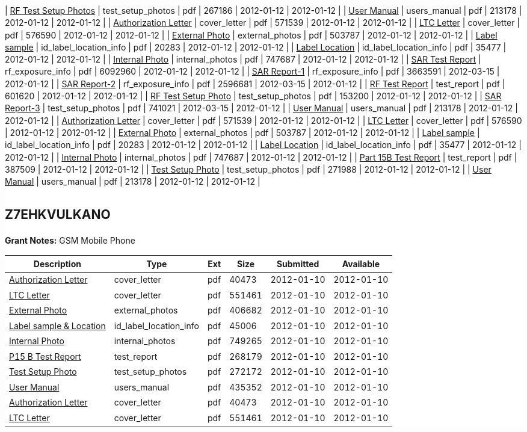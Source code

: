 | [RF Test Setup Photos](Z7EHKTRITON/7c18b3413f60d684376c26558fb53d68/1619345.pdf) | test_setup_photos | pdf | 267186 | 2012-01-12 | 2012-01-12 |
| [User Manual](Z7EHKTRITON/7c18b3413f60d684376c26558fb53d68/1619320.pdf) | users_manual | pdf | 213178 | 2012-01-12 | 2012-01-12 |
| [Authorization Letter](Z7EHKTRITON/5b50f937de1d4c530f973f1434492e78/1619312.pdf) | cover_letter | pdf | 571539 | 2012-01-12 | 2012-01-12 |
| [LTC Letter](Z7EHKTRITON/5b50f937de1d4c530f973f1434492e78/1619313.pdf) | cover_letter | pdf | 576590 | 2012-01-12 | 2012-01-12 |
| [External Photo](Z7EHKTRITON/5b50f937de1d4c530f973f1434492e78/1619314.pdf) | external_photos | pdf | 503787 | 2012-01-12 | 2012-01-12 |
| [Label sample](Z7EHKTRITON/5b50f937de1d4c530f973f1434492e78/1619315.pdf) | id_label_location_info | pdf | 20283 | 2012-01-12 | 2012-01-12 |
| [Label Location](Z7EHKTRITON/5b50f937de1d4c530f973f1434492e78/1619316.pdf) | id_label_location_info | pdf | 35477 | 2012-01-12 | 2012-01-12 |
| [Internal Photo](Z7EHKTRITON/5b50f937de1d4c530f973f1434492e78/1619317.pdf) | internal_photos | pdf | 747687 | 2012-01-12 | 2012-01-12 |
| [SAR Test Report](Z7EHKTRITON/5b50f937de1d4c530f973f1434492e78/1619357.pdf) | rf_exposure_info | pdf | 6092960 | 2012-01-12 | 2012-01-12 |
| [SAR Report-1](Z7EHKTRITON/5b50f937de1d4c530f973f1434492e78/1657371.pdf) | rf_exposure_info | pdf | 3663591 | 2012-03-15 | 2012-01-12 |
| [SAR Report-2](Z7EHKTRITON/5b50f937de1d4c530f973f1434492e78/1657372.pdf) | rf_exposure_info | pdf | 2596681 | 2012-03-15 | 2012-01-12 |
| [RF Test Report](Z7EHKTRITON/5b50f937de1d4c530f973f1434492e78/1619359.pdf) | test_report | pdf | 601620 | 2012-01-12 | 2012-01-12 |
| [RF Test Setup Photo](Z7EHKTRITON/5b50f937de1d4c530f973f1434492e78/1619360.pdf) | test_setup_photos | pdf | 153200 | 2012-01-12 | 2012-01-12 |
| [SAR Report-3](Z7EHKTRITON/5b50f937de1d4c530f973f1434492e78/1657373.pdf) | test_setup_photos | pdf | 741021 | 2012-03-15 | 2012-01-12 |
| [User Manual](Z7EHKTRITON/5b50f937de1d4c530f973f1434492e78/1619320.pdf) | users_manual | pdf | 213178 | 2012-01-12 | 2012-01-12 |
| [Authorization Letter](Z7EHKTRITON/f4ee463d99b988a34977c0c09de694bb/1619312.pdf) | cover_letter | pdf | 571539 | 2012-01-12 | 2012-01-12 |
| [LTC Letter](Z7EHKTRITON/f4ee463d99b988a34977c0c09de694bb/1619313.pdf) | cover_letter | pdf | 576590 | 2012-01-12 | 2012-01-12 |
| [External Photo](Z7EHKTRITON/f4ee463d99b988a34977c0c09de694bb/1619314.pdf) | external_photos | pdf | 503787 | 2012-01-12 | 2012-01-12 |
| [Label sample](Z7EHKTRITON/f4ee463d99b988a34977c0c09de694bb/1619315.pdf) | id_label_location_info | pdf | 20283 | 2012-01-12 | 2012-01-12 |
| [Label Location](Z7EHKTRITON/f4ee463d99b988a34977c0c09de694bb/1619316.pdf) | id_label_location_info | pdf | 35477 | 2012-01-12 | 2012-01-12 |
| [Internal Photo](Z7EHKTRITON/f4ee463d99b988a34977c0c09de694bb/1619317.pdf) | internal_photos | pdf | 747687 | 2012-01-12 | 2012-01-12 |
| [Part 15B Test Report](Z7EHKTRITON/f4ee463d99b988a34977c0c09de694bb/1619318.pdf) | test_report | pdf | 387509 | 2012-01-12 | 2012-01-12 |
| [Test Setup Photo](Z7EHKTRITON/f4ee463d99b988a34977c0c09de694bb/1619319.pdf) | test_setup_photos | pdf | 271988 | 2012-01-12 | 2012-01-12 |
| [User Manual](Z7EHKTRITON/f4ee463d99b988a34977c0c09de694bb/1619320.pdf) | users_manual | pdf | 213178 | 2012-01-12 | 2012-01-12 |
## Z7EHKVULKANO
**Grant Notes:** GSM Mobile Phone

| Description | Type | Ext | Size | Submitted | Available |
| ----------- | ---- | --- | ---- | --------- | --------- |
| [Authorization Letter](Z7EHKVULKANO/8d8e37901327d3ab75e4ad836d2487d7/1617491.pdf) | cover_letter | pdf | 40473 | 2012-01-10 | 2012-01-10 |
| [LTC Letter](Z7EHKVULKANO/8d8e37901327d3ab75e4ad836d2487d7/1617492.pdf) | cover_letter | pdf | 551461 | 2012-01-10 | 2012-01-10 |
| [External Photo](Z7EHKVULKANO/8d8e37901327d3ab75e4ad836d2487d7/1617493.pdf) | external_photos | pdf | 406682 | 2012-01-10 | 2012-01-10 |
| [Label sample & Location](Z7EHKVULKANO/8d8e37901327d3ab75e4ad836d2487d7/1617494.pdf) | id_label_location_info | pdf | 45006 | 2012-01-10 | 2012-01-10 |
| [Internal Photo](Z7EHKVULKANO/8d8e37901327d3ab75e4ad836d2487d7/1617495.pdf) | internal_photos | pdf | 749265 | 2012-01-10 | 2012-01-10 |
| [P15 B Test Report](Z7EHKVULKANO/8d8e37901327d3ab75e4ad836d2487d7/1617496.pdf) | test_report | pdf | 268179 | 2012-01-10 | 2012-01-10 |
| [Test Setup Photo](Z7EHKVULKANO/8d8e37901327d3ab75e4ad836d2487d7/1617497.pdf) | test_setup_photos | pdf | 272172 | 2012-01-10 | 2012-01-10 |
| [User Manual](Z7EHKVULKANO/8d8e37901327d3ab75e4ad836d2487d7/1617498.pdf) | users_manual | pdf | 435352 | 2012-01-10 | 2012-01-10 |
| [Authorization Letter](Z7EHKVULKANO/ff735dd2348114f132101698c6eccce8/1617491.pdf) | cover_letter | pdf | 40473 | 2012-01-10 | 2012-01-10 |
| [LTC Letter](Z7EHKVULKANO/ff735dd2348114f132101698c6eccce8/1617492.pdf) | cover_letter | pdf | 551461 | 2012-01-10 | 2012-01-10 |